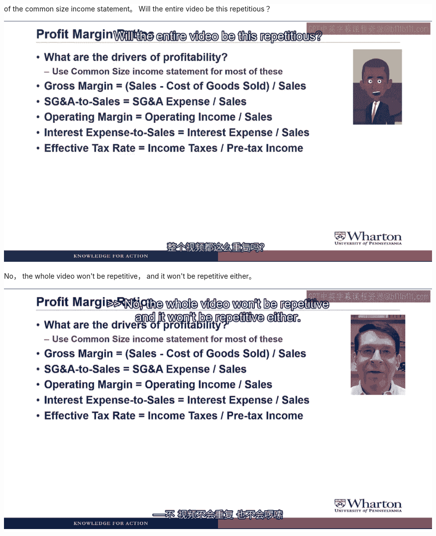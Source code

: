 of the common size income statement。 Will the entire video be this repetitious？

![](img/ae7c834fb40af7df4554834c14a55a0b_33.png)

No， the whole video won't be repetitive， and it won't be repetitive either。

![](img/ae7c834fb40af7df4554834c14a55a0b_35.png)
